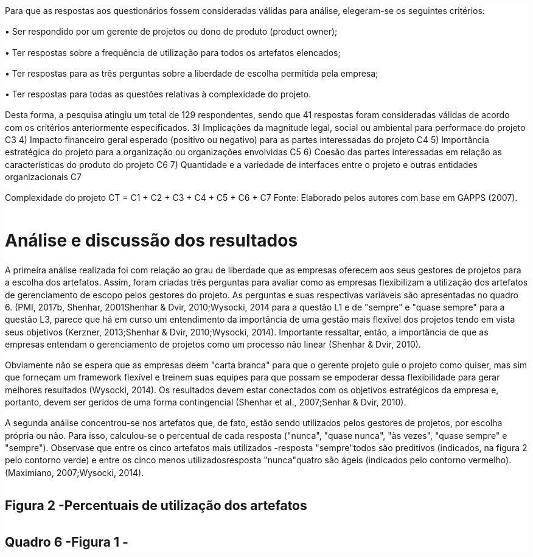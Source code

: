 Para que as respostas aos questionários fossem consideradas válidas para análise, elegeram-se os seguintes critérios:

• Ser respondido por um gerente de projetos ou dono de produto (product owner);

• Ter respostas sobre a frequência de utilização para todos os artefatos elencados;

• Ter respostas para as três perguntas sobre a liberdade de escolha permitida pela empresa;

• Ter respostas para todas as questões relativas à complexidade do projeto.

Desta forma, a pesquisa atingiu um total de 129 respondentes, sendo que 41 respostas foram consideradas válidas de acordo com os critérios anteriormente especificados. 3) Implicações da magnitude legal, social ou ambiental para performace do projeto C3 4) Impacto financeiro geral esperado (positivo ou negativo) para as partes interessadas do projeto C4 5) Importância estratégica do projeto para a organização ou organizações envolvidas C5 6) Coesão das partes interessadas em relação as características do produto do projeto C6 7) Quantidade e a variedade de interfaces entre o projeto e outras entidades organizacionais C7

Complexidade do projeto CT = C1 + C2 + C3 + C4 + C5 + C6 + C7 Fonte: Elaborado pelos autores com base em GAPPS (2007).


# Análise e discussão dos resultados

A primeira análise realizada foi com relação ao grau de liberdade que as empresas oferecem aos seus gestores de projetos para a escolha dos artefatos. Assim, foram criadas três perguntas para avaliar como as empresas flexibilizam a utilização dos artefatos de gerenciamento de escopo pelos gestores do projeto. As perguntas e suas respectivas variáveis são apresentadas no quadro 6.  (PMI, 2017b, Shenhar, 2001Shenhar & Dvir, 2010;Wysocki, 2014 para a questão L1 e de "sempre" e "quase sempre" para a questão L3, parece que há em curso um entendimento da importância de uma gestão mais flexível dos projetos tendo em vista seus objetivos (Kerzner, 2013;Shenhar & Dvir, 2010;Wysocki, 2014). Importante ressaltar, então, a importância de que as empresas entendam o gerenciamento de projetos como um processo não linear (Shenhar & Dvir, 2010).

Obviamente não se espera que as empresas deem "carta branca" para que o gerente projeto guie o projeto como quiser, mas sim que forneçam um framework flexível e treinem suas equipes para que possam se empoderar dessa flexibilidade para gerar melhores resultados (Wysocki, 2014). Os resultados devem estar conectados com os objetivos estratégicos da empresa e, portanto, devem ser geridos de uma forma contingencial (Shenhar et al., 2007;Senhar & Dvir, 2010).

A segunda análise concentrou-se nos artefatos que, de fato, estão sendo utilizados pelos gestores de projetos, por escolha própria ou não. Para isso, calculou-se o percentual de cada resposta ("nunca", "quase nunca", "às vezes", "quase sempre" e "sempre"). Observase que entre os cinco artefatos mais utilizados -resposta "sempre"todos são preditivos (indicados, na figura 2 pelo contorno verde) e entre os cinco menos utilizadosresposta "nunca"quatro são ágeis (indicados pelo contorno vermelho).  (Maximiano, 2007;Wysocki, 2014). 


## Figura 2 -Percentuais de utilização dos artefatos

## Quadro 6 -Figura 1 -